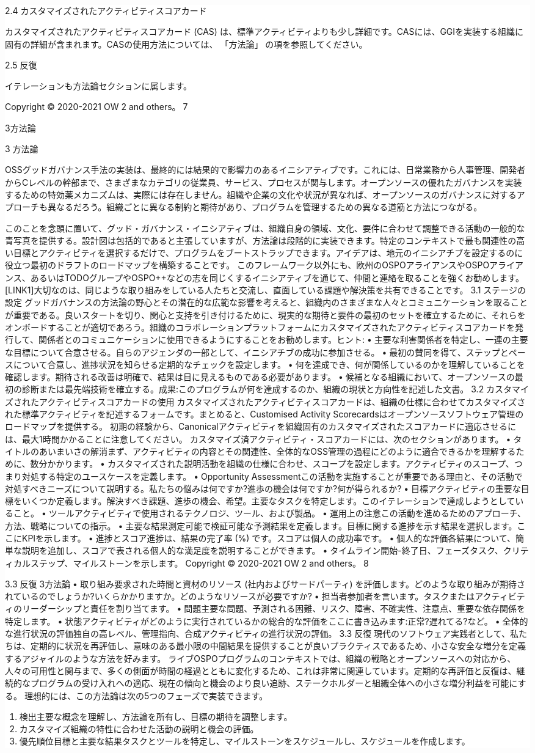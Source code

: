 2.4	カスタマイズされたアクティビティスコアカード

カスタマイズされたアクティビティスコアカード (CAS) は、標準アクティビティよりも少し詳細です。CASには、GGIを実装する組織に固有の詳細が含まれます。CASの使用方法については、 「方法論」 の項を参照してください。

2.5	反復

イテレーションも方法論セクションに属します。

Copyright © 2020-2021 OW 2 and others。
7
 

3方法論

3	方法論

OSSグッドガバナンス手法の実装は、最終的には結果的で影響力のあるイニシアティブです。これには、日常業務から人事管理、開発者からCレベルの幹部まで、さまざまなカテゴリの従業員、サービス、プロセスが関与します。オープンソースの優れたガバナンスを実装するための特効薬メカニズムは、実際には存在しません。組織や企業の文化や状況が異なれば、オープンソースのガバナンスに対するアプローチも異なるだろう。組織ごとに異なる制約と期待があり、プログラムを管理するための異なる道筋と方法につながる。

このことを念頭に置いて、グッド・ガバナンス・イニシアティブは、組織自身の領域、文化、要件に合わせて調整できる活動の一般的な青写真を提供する。設計図は包括的であると主張していますが、方法論は段階的に実装できます。特定のコンテキストで最も関連性の高い目標とアクティビティを選択するだけで、プログラムをブートストラップできます。アイデアは、地元のイニシアチブを設定するのに役立つ最初のドラフトのロードマップを構築することです。
このフレームワーク以外にも、欧州のOSPOアライアンスやOSPOアライアンス、あるいはTODOグループやOSPO++などの志を同じくするイニシアティブを通じて、仲間と連絡を取ることを強くお勧めします。[LINK1]大切なのは、同じような取り組みをしている人たちと交流し、直面している課題や解決策を共有できることです。
3.1	ステージの設定
グッドガバナンスの方法論の野心とその潜在的な広範な影響を考えると、組織内のさまざまな人々とコミュニケーションを取ることが重要である。良いスタートを切り、関心と支持を引き付けるために、現実的な期待と要件の最初のセットを確立するために、それらをオンボードすることが適切であろう。組織のコラボレーションプラットフォームにカスタマイズされたアクティビティスコアカードを発行して、関係者とのコミュニケーションに使用できるようにすることをお勧めします。ヒント:
•	主要な利害関係者を特定し、一連の主要な目標について合意させる。自らのアジェンダの一部として、イニシアチブの成功に参加させる。
•	最初の賛同を得て、ステップとペースについて合意し、進捗状況を知らせる定期的なチェックを設定します。
•	何を達成でき、何が関係しているのかを理解していることを確認します。期待される改善は明確で、結果は目に見えるものである必要があります。
•	候補となる組織において、オープンソースの最初の診断または最先端技術を確立する。成果:このプログラムが何を達成するのか、組織の現状と方向性を記述した文書。
3.2	カスタマイズされたアクティビティスコアカードの使用
カスタマイズされたアクティビティスコアカードは、組織の仕様に合わせてカスタマイズされた標準アクティビティを記述するフォームです。まとめると、Customised Activity Scorecardsはオープンソースソフトウェア管理のロードマップを提供する。
初期の経験から、Canonicalアクティビティを組織固有のカスタマイズされたスコアカードに適応させるには、最大1時間かかることに注意してください。
カスタマイズ済アクティビティ・スコアカードには、次のセクションがあります。
•	タイトルのあいまいさの解消まず、アクティビティの内容とその関連性、全体的なOSS管理の過程にどのように適合できるかを理解するために、数分かかります。
•	カスタマイズされた説明活動を組織の仕様に合わせ、スコープを設定します。アクティビティのスコープ、つまり対処する特定のユースケースを定義します。
•	Opportunity Assessmentこの活動を実施することが重要である理由と、その活動で対処すべきニーズについて説明する。私たちの悩みは何ですか?進歩の機会は何ですか?何が得られるか?
•	目標アクティビティの重要な目標をいくつか定義します。解決すべき課題、進歩の機会、希望。主要なタスクを特定します。このイテレーションで達成しようとしていること。
•	ツールアクティビティで使用されるテクノロジ、ツール、および製品。
•	運用上の注意この活動を進めるためのアプローチ、方法、戦略についての指示。
•	主要な結果測定可能で検証可能な予測結果を定義します。目標に関する進捗を示す結果を選択します。ここにKPIを示します。
•	進捗とスコア進捗は、結果の完了率 (%) です。スコアは個人の成功率です。
•	個人的な評価各結果について、簡単な説明を追加し、スコアで表される個人的な満足度を説明することができます。
•	タイムライン開始-終了日、フェーズタスク、クリティカルステップ、マイルストーンを示します。
Copyright © 2020-2021 OW 2 and others。
8
 

3.3 反復
3方法論
•	取り組み要求された時間と資材のリソース (社内およびサードパーティ) を評価します。どのような取り組みが期待されているのでしょうか?いくらかかりますか。どのようなリソースが必要ですか?
•	担当者参加者を言います。タスクまたはアクティビティのリーダーシップと責任を割り当てます。
•	問題主要な問題、予測される困難、リスク、障害、不確実性、注意点、重要な依存関係を特定します。
•	状態アクティビティがどのように実行されているかの総合的な評価をここに書き込みます:正常?遅れてる?など。
•	全体的な進行状況の評価独自の高レベル、管理指向、合成アクティビティの進行状況の評価。
3.3	反復
現代のソフトウェア実践者として、私たちは、定期的に状況を再評価し、意味のある最小限の中間結果を提供することが良いプラクティスであるため、小さな安全な増分を定義するアジャイルのような方法を好みます。
ライブOSPOプログラムのコンテキストでは、組織の戦略とオープンソースへの対応から、人々の可用性と関与まで、多くの側面が時間の経過とともに変化するため、これは非常に関連しています。定期的な再評価と反復は、継続的なプログラムの受け入れへの適応、現在の傾向と機会のより良い追跡、ステークホルダーと組織全体への小さな増分利益を可能にする。
理想的には、この方法論は次の5つのフェーズで実装できます。
1.	検出主要な概念を理解し、方法論を所有し、目標の期待を調整します。
2.	カスタマイズ組織の特性に合わせた活動の説明と機会の評価。
3.	優先順位目標と主要な結果タスクとツールを特定し、マイルストーンをスケジュールし、スケジュールを作成します。